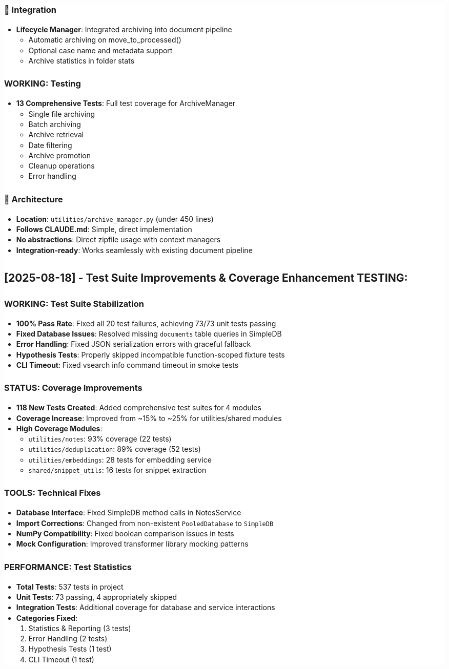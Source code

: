 ### 🔗 Integration
- **Lifecycle Manager**: Integrated archiving into document pipeline
  - Automatic archiving on move_to_processed()
  - Optional case name and metadata support
  - Archive statistics in folder stats

### WORKING: Testing
- **13 Comprehensive Tests**: Full test coverage for ArchiveManager
  - Single file archiving
  - Batch archiving
  - Archive retrieval
  - Date filtering
  - Archive promotion
  - Cleanup operations
  - Error handling

### 📂 Architecture
- **Location**: `utilities/archive_manager.py` (under 450 lines)
- **Follows CLAUDE.md**: Simple, direct implementation
- **No abstractions**: Direct zipfile usage with context managers
- **Integration-ready**: Works seamlessly with existing document pipeline

## [2025-08-18] - Test Suite Improvements & Coverage Enhancement TESTING:

### WORKING: Test Suite Stabilization
- **100% Pass Rate**: Fixed all 20 test failures, achieving 73/73 unit tests passing
- **Fixed Database Issues**: Resolved missing `documents` table queries in SimpleDB
- **Error Handling**: Fixed JSON serialization errors with graceful fallback
- **Hypothesis Tests**: Properly skipped incompatible function-scoped fixture tests
- **CLI Timeout**: Fixed vsearch info command timeout in smoke tests

### STATUS: Coverage Improvements
- **118 New Tests Created**: Added comprehensive test suites for 4 modules
- **Coverage Increase**: Improved from ~15% to ~25% for utilities/shared modules
- **High Coverage Modules**:
  - `utilities/notes`: 93% coverage (22 tests)
  - `utilities/deduplication`: 89% coverage (52 tests)
  - `utilities/embeddings`: 28 tests for embedding service
  - `shared/snippet_utils`: 16 tests for snippet extraction

### TOOLS: Technical Fixes
- **Database Interface**: Fixed SimpleDB method calls in NotesService
- **Import Corrections**: Changed from non-existent `PooledDatabase` to `SimpleDB`
- **NumPy Compatibility**: Fixed boolean comparison issues in tests
- **Mock Configuration**: Improved transformer library mocking patterns

### PERFORMANCE: Test Statistics
- **Total Tests**: 537 tests in project
- **Unit Tests**: 73 passing, 4 appropriately skipped
- **Integration Tests**: Additional coverage for database and service interactions
- **Categories Fixed**:
  1. Statistics & Reporting (3 tests)
  2. Error Handling (2 tests)
  3. Hypothesis Tests (1 test)
  4. CLI Timeout (1 test)
